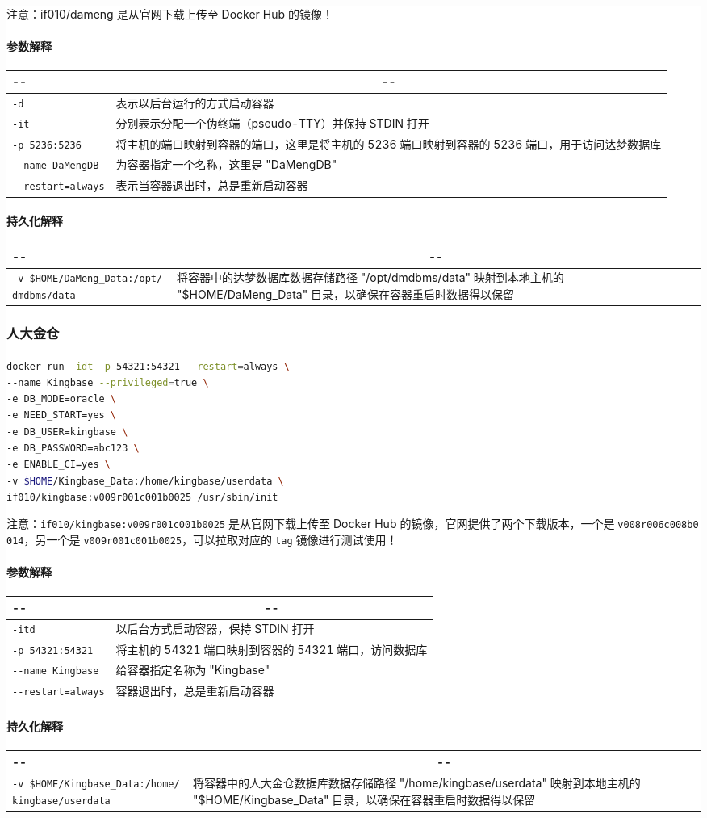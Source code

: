注意：if010/dameng 是从官网下载上传至 Docker Hub 的镜像！

#### 参数解释

-- | --
:-- | --
`-d` | 表示以后台运行的方式启动容器
`-it` | 分别表示分配一个伪终端（pseudo-TTY）并保持 STDIN 打开
`-p 5236:5236` | 将主机的端口映射到容器的端口，这里是将主机的 5236 端口映射到容器的 5236 端口，用于访问达梦数据库
`--name DaMengDB` | 为容器指定一个名称，这里是 "DaMengDB"
`--restart=always` | 表示当容器退出时，总是重新启动容器


#### 持久化解释

-- | --
:-- | --
`-v $HOME/DaMeng_Data:/opt/dmdbms/data` | 将容器中的达梦数据库数据存储路径 "/opt/dmdbms/data" 映射到本地主机的 "$HOME/DaMeng_Data" 目录，以确保在容器重启时数据得以保留


### 人大金仓

```bash
docker run -idt -p 54321:54321 --restart=always \
--name Kingbase --privileged=true \
-e DB_MODE=oracle \
-e NEED_START=yes \
-e DB_USER=kingbase \
-e DB_PASSWORD=abc123 \
-e ENABLE_CI=yes \
-v $HOME/Kingbase_Data:/home/kingbase/userdata \
if010/kingbase:v009r001c001b0025 /usr/sbin/init
```

注意：`if010/kingbase:v009r001c001b0025` 是从官网下载上传至 Docker Hub 的镜像，官网提供了两个下载版本，一个是 `v008r006c008b0014`，另一个是 `v009r001c001b0025`，可以拉取对应的 `tag` 镜像进行测试使用！

#### 参数解释

-- | --
:-- | --
`-itd` | 以后台方式启动容器，保持 STDIN 打开
`-p 54321:54321` | 将主机的 54321 端口映射到容器的 54321 端口，访问数据库
`--name Kingbase` | 给容器指定名称为 "Kingbase"
`--restart=always` | 容器退出时，总是重新启动容器


#### 持久化解释

-- | --
:-- | --
`-v $HOME/Kingbase_Data:/home/kingbase/userdata` | 将容器中的人大金仓数据库数据存储路径 "/home/kingbase/userdata" 映射到本地主机的 "$HOME/Kingbase_Data" 目录，以确保在容器重启时数据得以保留

